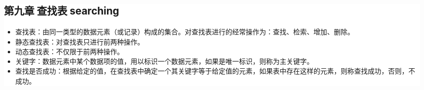## 第九章 查找表  searching
* 查找表：由同一类型的数据元素（或记录）构成的集合。对查找表进行的经常操作为：查找、检索、增加、删除。  
* 静态查找表：对查找表只进行前两种操作。  
* 动态查找表：不仅限于前两种操作。  
* 关键字：数据元素中某个数据项的值，用以标识一个数据元素，如果是唯一标识，则称为主关键字。  
* 查找是否成功：根据给定的值，在查找表中确定一个其关键字等于给定值的元素，如果表中存在这样的元素，则称查找成功，否则，不成功。